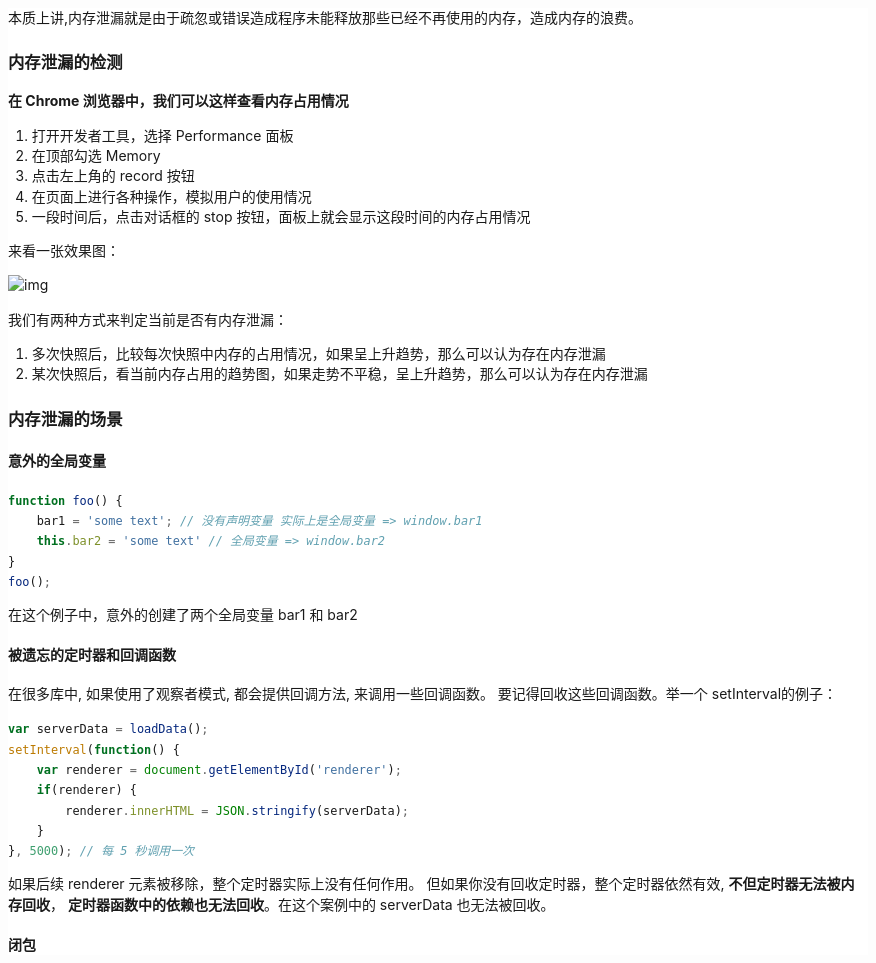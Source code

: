 本质上讲,内存泄漏就是由于疏忽或错误造成程序未能释放那些已经不再使用的内存，造成内存的浪费。

### 内存泄漏的检测

**在 Chrome 浏览器中，我们可以这样查看内存占用情况**

1. 打开开发者工具，选择 Performance 面板
2. 在顶部勾选 Memory
3. 点击左上角的 record 按钮
4. 在页面上进行各种操作，模拟用户的使用情况
5. 一段时间后，点击对话框的 stop 按钮，面板上就会显示这段时间的内存占用情况

来看一张效果图：



![img](https://p1-jj.byteimg.com/tos-cn-i-t2oaga2asx/gold-user-assets/2019/6/17/16b6373703dd6747~tplv-t2oaga2asx-zoom-in-crop-mark:3024:0:0:0.awebp)



我们有两种方式来判定当前是否有内存泄漏：

1. 多次快照后，比较每次快照中内存的占用情况，如果呈上升趋势，那么可以认为存在内存泄漏
2. 某次快照后，看当前内存占用的趋势图，如果走势不平稳，呈上升趋势，那么可以认为存在内存泄漏



### 内存泄漏的场景

#### 意外的全局变量

```js
function foo() {
    bar1 = 'some text'; // 没有声明变量 实际上是全局变量 => window.bar1
    this.bar2 = 'some text' // 全局变量 => window.bar2
}
foo();
```

在这个例子中，意外的创建了两个全局变量 bar1 和 bar2

#### 被遗忘的定时器和回调函数

在很多库中, 如果使用了观察者模式, 都会提供回调方法, 来调用一些回调函数。 要记得回收这些回调函数。举一个 setInterval的例子：

```js
var serverData = loadData();
setInterval(function() {
    var renderer = document.getElementById('renderer');
    if(renderer) {
        renderer.innerHTML = JSON.stringify(serverData);
    }
}, 5000); // 每 5 秒调用一次
```

如果后续 renderer 元素被移除，整个定时器实际上没有任何作用。 但如果你没有回收定时器，整个定时器依然有效, **不但定时器无法被内存回收**， **定时器函数中的依赖也无法回收**。在这个案例中的 serverData 也无法被回收。

#### 闭包
